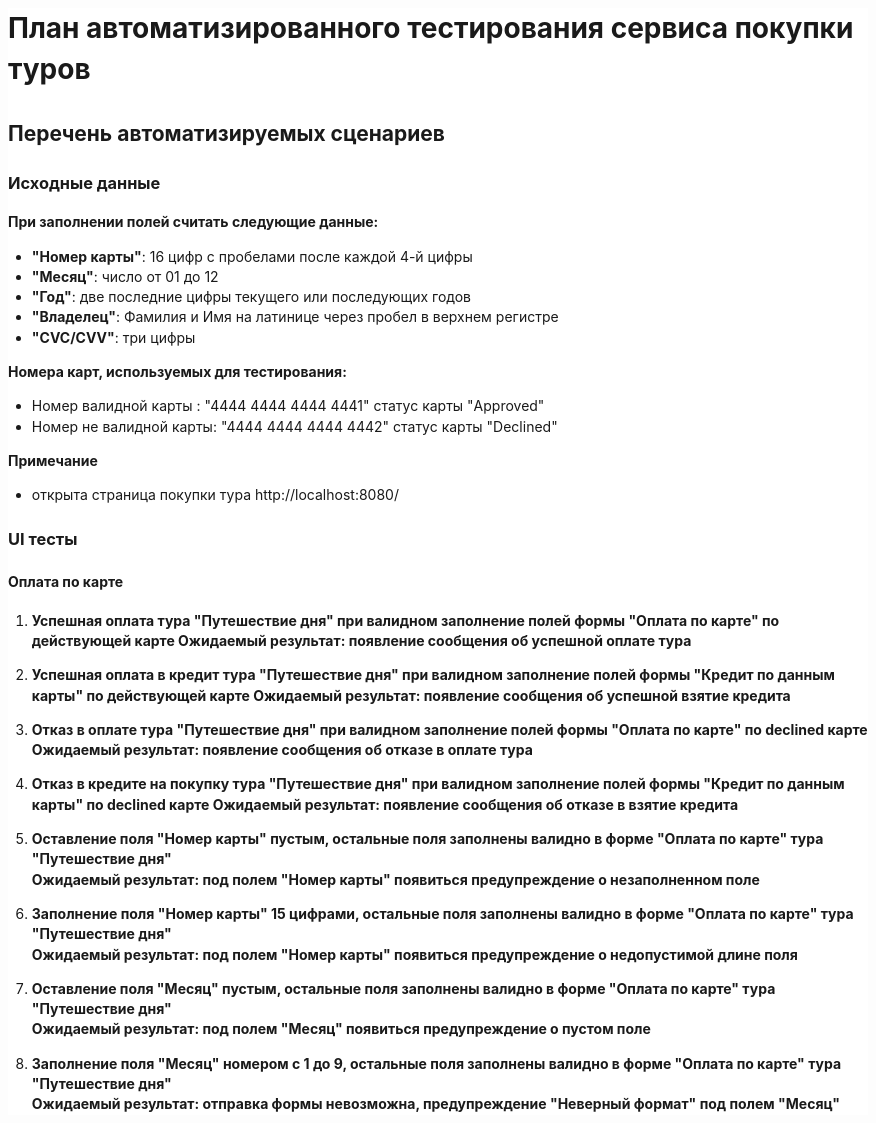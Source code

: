 # План автоматизированного тестирования сервиса покупки туров

## Перечень автоматизируемых сценариев

### Исходные данные
**При заполнении полей считать следующие данные:**
- **"Номер карты"**: 16 цифр с пробелами после каждой 4-й цифры
- **"Месяц"**: число от 01 до 12
- **"Год"**: две последние цифры текущего или последующих годов 
- **"Владелец"**: Фамилия и Имя на латинице через пробел в верхнем регистре
- **"СVC/CVV"**: три цифры

**Номера карт, используемых для тестирования:**
- Номер валидной карты : "4444 4444 4444 4441" статус карты "Approved"
- Номер не валидной карты: "4444 4444 4444 4442" статус карты "Declined"

**Примечание**
- открыта страница покупки тура http://localhost:8080/


### UI тесты

#### Оплата по карте
1. **Успешная оплата тура "Путешествие дня" при валидном заполнение полей формы "Оплата по карте" по действующей карте
Ожидаемый результат: появление сообщения об успешной оплате тура**

1. **Успешная оплата в кредит тура "Путешествие дня" при валидном заполнение полей формы "Кредит по данным карты" по действующей карте 
   Ожидаемый результат: появление сообщения об успешной взятие кредита**

1. **Отказ в оплате тура "Путешествие дня" при валидном заполнение полей формы "Оплата по карте" по declined карте  
   Ожидаемый результат: появление сообщения об отказе в оплате тура**

1. **Отказ в кредите на покупку тура "Путешествие дня" при валидном заполнение полей формы "Кредит по данным карты" по declined карте 
   Ожидаемый результат: появление сообщения об отказе в взятие кредита**

1. **Оставление поля "Номер карты" пустым, остальные поля заполнены валидно в форме "Оплата по карте" тура "Путешествие дня"  
   Ожидаемый результат: под полем "Номер карты" появиться предупреждение о незаполненном поле**

1. **Заполнение поля "Номер карты" 15 цифрами, остальные поля заполнены валидно в форме "Оплата по карте" тура "Путешествие дня"  
   Ожидаемый результат: под полем "Номер карты" появиться предупреждение о недопустимой длине поля**

1. **Оставление поля "Месяц" пустым, остальные поля заполнены валидно в форме "Оплата по карте" тура "Путешествие дня"  
   Ожидаемый результат: под полем "Месяц" появиться предупреждение о пустом поле**

1. **Заполнение поля "Месяц" номером с 1 до 9, остальные поля заполнены валидно в форме "Оплата по карте" тура "Путешествие дня"  
   Ожидаемый результат: отправка формы невозможна, предупреждение "Неверный формат" под полем "Месяц"**
